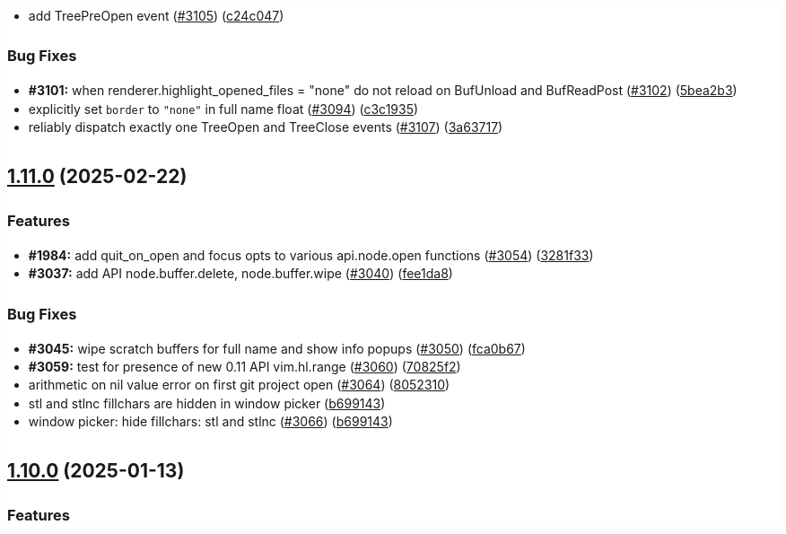 * add TreePreOpen event ([#3105](https://github.com/nvim-tree/nvim-tree.lua/issues/3105)) ([c24c047](https://github.com/nvim-tree/nvim-tree.lua/commit/c24c0470d9de277fbebecd718f33561ed7c90298))


### Bug Fixes

* **#3101:** when renderer.highlight_opened_files = "none" do not reload on BufUnload and BufReadPost ([#3102](https://github.com/nvim-tree/nvim-tree.lua/issues/3102)) ([5bea2b3](https://github.com/nvim-tree/nvim-tree.lua/commit/5bea2b37523a31288e0fcab42f3be5c1bd4516bb))
* explicitly set `border` to `"none"` in full name float ([#3094](https://github.com/nvim-tree/nvim-tree.lua/issues/3094)) ([c3c1935](https://github.com/nvim-tree/nvim-tree.lua/commit/c3c193594213c5e2f89ec5d7729cad805f76b256))
* reliably dispatch exactly one TreeOpen and TreeClose events ([#3107](https://github.com/nvim-tree/nvim-tree.lua/issues/3107)) ([3a63717](https://github.com/nvim-tree/nvim-tree.lua/commit/3a63717d3d332d8f39aaf65be7a0e4c2265af021))

## [1.11.0](https://github.com/nvim-tree/nvim-tree.lua/compare/nvim-tree-v1.10.0...nvim-tree-v1.11.0) (2025-02-22)


### Features

* **#1984:** add quit_on_open and focus opts to various api.node.open functions ([#3054](https://github.com/nvim-tree/nvim-tree.lua/issues/3054)) ([3281f33](https://github.com/nvim-tree/nvim-tree.lua/commit/3281f331f7f0bef13eb00fb2d5a9d28b2f6155a2))
* **#3037:** add API node.buffer.delete, node.buffer.wipe ([#3040](https://github.com/nvim-tree/nvim-tree.lua/issues/3040)) ([fee1da8](https://github.com/nvim-tree/nvim-tree.lua/commit/fee1da88972f5972a8296813f6c00d7598325ebd))


### Bug Fixes

* **#3045:** wipe scratch buffers for full name and show info popups ([#3050](https://github.com/nvim-tree/nvim-tree.lua/issues/3050)) ([fca0b67](https://github.com/nvim-tree/nvim-tree.lua/commit/fca0b67c0b5a31727fb33addc4d9c100736a2894))
* **#3059:** test for presence of new 0.11 API vim.hl.range ([#3060](https://github.com/nvim-tree/nvim-tree.lua/issues/3060)) ([70825f2](https://github.com/nvim-tree/nvim-tree.lua/commit/70825f23db61ecd900c4cfea169bffe931926a9d))
* arithmetic on nil value error on first git project open ([#3064](https://github.com/nvim-tree/nvim-tree.lua/issues/3064)) ([8052310](https://github.com/nvim-tree/nvim-tree.lua/commit/80523101f0ae48b7f1990e907b685a3d79776c01))
* stl and stlnc fillchars are hidden in window picker ([b699143](https://github.com/nvim-tree/nvim-tree.lua/commit/b69914325a945ee5157f0d21047210b42af5776e))
* window picker: hide fillchars: stl and stlnc ([#3066](https://github.com/nvim-tree/nvim-tree.lua/issues/3066)) ([b699143](https://github.com/nvim-tree/nvim-tree.lua/commit/b69914325a945ee5157f0d21047210b42af5776e))

## [1.10.0](https://github.com/nvim-tree/nvim-tree.lua/compare/nvim-tree-v1.9.0...nvim-tree-v1.10.0) (2025-01-13)


### Features
